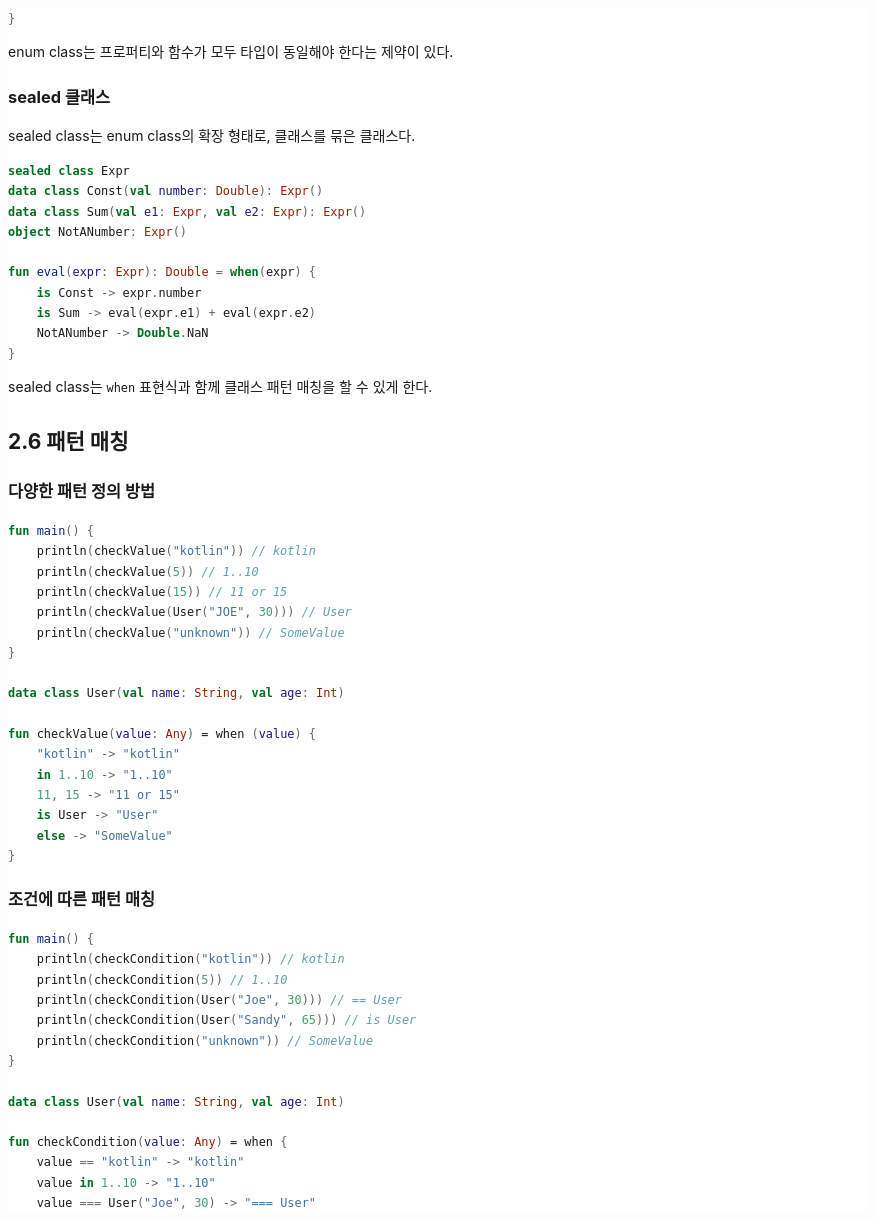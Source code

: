```kotlin
}
```

enum class는 프로퍼티와 함수가 모두 타입이 동일해야 한다는 제약이 있다.

### sealed 클래스

sealed class는 enum class의 확장 형태로, 클래스를 묶은 클래스다.

```kotlin
sealed class Expr
data class Const(val number: Double): Expr()
data class Sum(val e1: Expr, val e2: Expr): Expr()
object NotANumber: Expr()

fun eval(expr: Expr): Double = when(expr) {
    is Const -> expr.number
    is Sum -> eval(expr.e1) + eval(expr.e2)
    NotANumber -> Double.NaN
}
```

sealed class는 `when` 표현식과 함께 클래스 패턴 매칭을 할 수 있게 한다.

## 2.6 패턴 매칭

### 다양한 패턴 정의 방법

```kotlin
fun main() {
    println(checkValue("kotlin")) // kotlin
    println(checkValue(5)) // 1..10
    println(checkValue(15)) // 11 or 15
    println(checkValue(User("JOE", 30))) // User
    println(checkValue("unknown")) // SomeValue
}

data class User(val name: String, val age: Int)

fun checkValue(value: Any) = when (value) {
    "kotlin" -> "kotlin"
    in 1..10 -> "1..10"
    11, 15 -> "11 or 15"
    is User -> "User"
    else -> "SomeValue"
}
```

### 조건에 따른 패턴 매칭

```kotlin
fun main() {
    println(checkCondition("kotlin")) // kotlin
    println(checkCondition(5)) // 1..10
    println(checkCondition(User("Joe", 30))) // == User
    println(checkCondition(User("Sandy", 65))) // is User
    println(checkCondition("unknown")) // SomeValue
}

data class User(val name: String, val age: Int)

fun checkCondition(value: Any) = when {
    value == "kotlin" -> "kotlin"
    value in 1..10 -> "1..10"
    value === User("Joe", 30) -> "=== User"
```